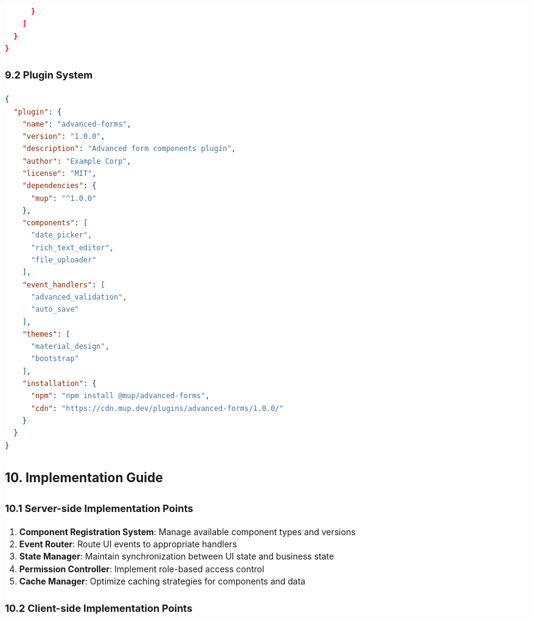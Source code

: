 ```json
      }
    ]
  }
}
```

### 9.2 Plugin System

```json
{
  "plugin": {
    "name": "advanced-forms",
    "version": "1.0.0",
    "description": "Advanced form components plugin",
    "author": "Example Corp",
    "license": "MIT",
    "dependencies": {
      "mup": "^1.0.0"
    },
    "components": [
      "date_picker",
      "rich_text_editor",
      "file_uploader"
    ],
    "event_handlers": [
      "advanced_validation",
      "auto_save"
    ],
    "themes": [
      "material_design",
      "bootstrap"
    ],
    "installation": {
      "npm": "npm install @mup/advanced-forms",
      "cdn": "https://cdn.mup.dev/plugins/advanced-forms/1.0.0/"
    }
  }
}
```

## 10. Implementation Guide

### 10.1 Server-side Implementation Points

1. **Component Registration System**: Manage available component types and versions
2. **Event Router**: Route UI events to appropriate handlers
3. **State Manager**: Maintain synchronization between UI state and business state
4. **Permission Controller**: Implement role-based access control
5. **Cache Manager**: Optimize caching strategies for components and data

### 10.2 Client-side Implementation Points
